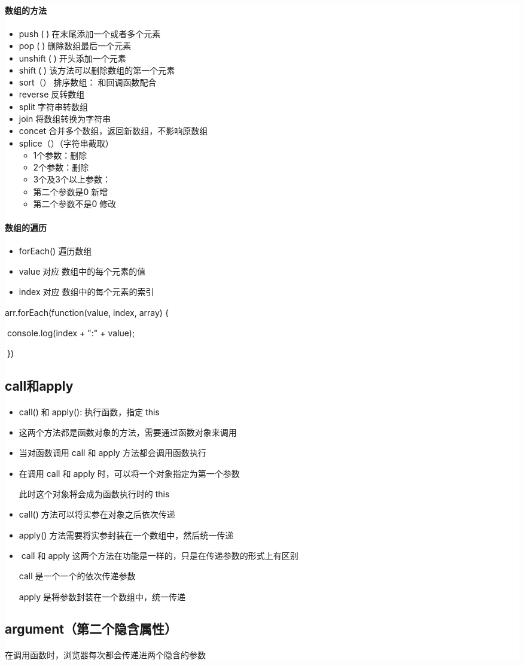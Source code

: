 #### 数组的方法

- push ( ) 在末尾添加一个或者多个元素
- pop (  )  删除数组最后一个元素
- unshift (  )  开头添加一个元素
- shift (  )  该方法可以删除数组的第一个元素
- sort（）   排序数组： 和回调函数配合
- reverse     反转数组
- split    字符串转数组
- join       将数组转换为字符串
- concet          合并多个数组，返回新数组，不影响原数组   
- splice（）（字符串截取）
  - 1个参数：删除
  - 2个参数：删除
  - 3个及3个以上参数：
  - 第二个参数是0 新增
  - 第二个参数不是0 修改

#### 数组的遍历

-  forEach() 遍历数组

- value 对应 数组中的每个元素的值

- index 对应 数组中的每个元素的索引

 arr.forEach(function(value, index, array) {

​      console.log(index + ":" + value);

​    })

## call和apply



-  call() 和 apply():  执行函数，指定 this
  - 这两个方法都是函数对象的方法，需要通过函数对象来调用

  - 当对函数调用 call 和 apply 方法都会调用函数执行

  - 在调用 call 和 apply 时，可以将一个对象指定为第一个参数

     此时这个对象将会成为函数执行时的 this

  - call() 方法可以将实参在对象之后依次传递

  - apply() 方法需要将实参封装在一个数组中，然后统一传递

- ​     call 和 apply 这两个方法在功能是一样的，只是在传递参数的形式上有区别

   call 是一个一个的依次传递参数

   apply 是将参数封装在一个数组中，统一传递

## argument（第二个隐含属性）

在调用函数时，浏览器每次都会传递进两个隐含的参数
